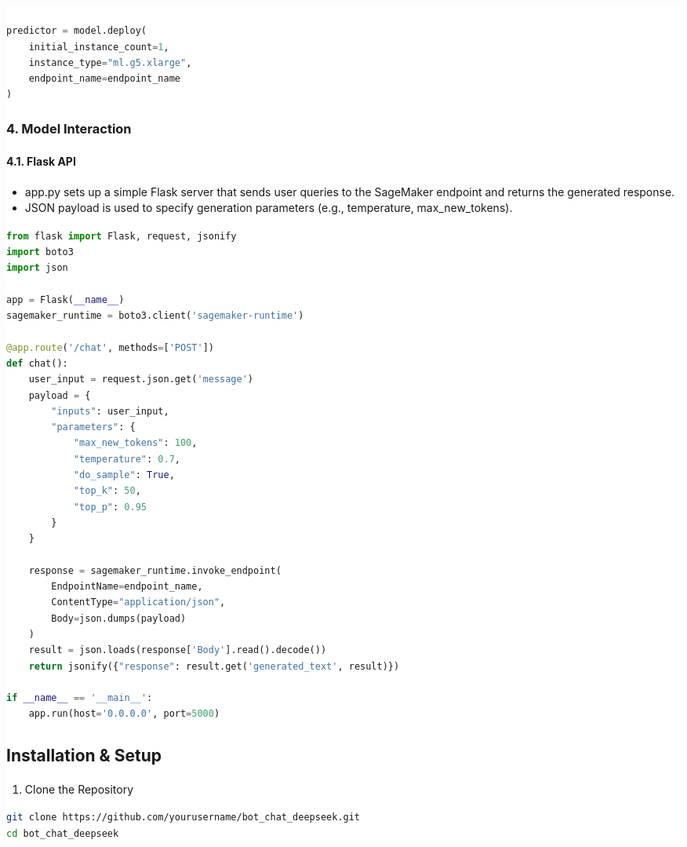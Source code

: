 ```python

predictor = model.deploy(
    initial_instance_count=1,
    instance_type="ml.g5.xlarge",
    endpoint_name=endpoint_name
)

```

### 4. Model Interaction
#### 4.1. Flask API
* app.py sets up a simple Flask server that sends user queries to the SageMaker endpoint and returns the generated response.
* JSON payload is used to specify generation parameters (e.g., temperature, max_new_tokens).

```python
from flask import Flask, request, jsonify
import boto3
import json

app = Flask(__name__)
sagemaker_runtime = boto3.client('sagemaker-runtime')

@app.route('/chat', methods=['POST'])
def chat():
    user_input = request.json.get('message')
    payload = {
        "inputs": user_input,
        "parameters": {
            "max_new_tokens": 100,
            "temperature": 0.7,
            "do_sample": True,
            "top_k": 50,
            "top_p": 0.95
        }
    }

    response = sagemaker_runtime.invoke_endpoint(
        EndpointName=endpoint_name,
        ContentType="application/json",
        Body=json.dumps(payload)
    )
    result = json.loads(response['Body'].read().decode())
    return jsonify({"response": result.get('generated_text', result)})

if __name__ == '__main__':
    app.run(host='0.0.0.0', port=5000)

```

## Installation & Setup
1. Clone the Repository
```bash
git clone https://github.com/yourusername/bot_chat_deepseek.git
cd bot_chat_deepseek
```
